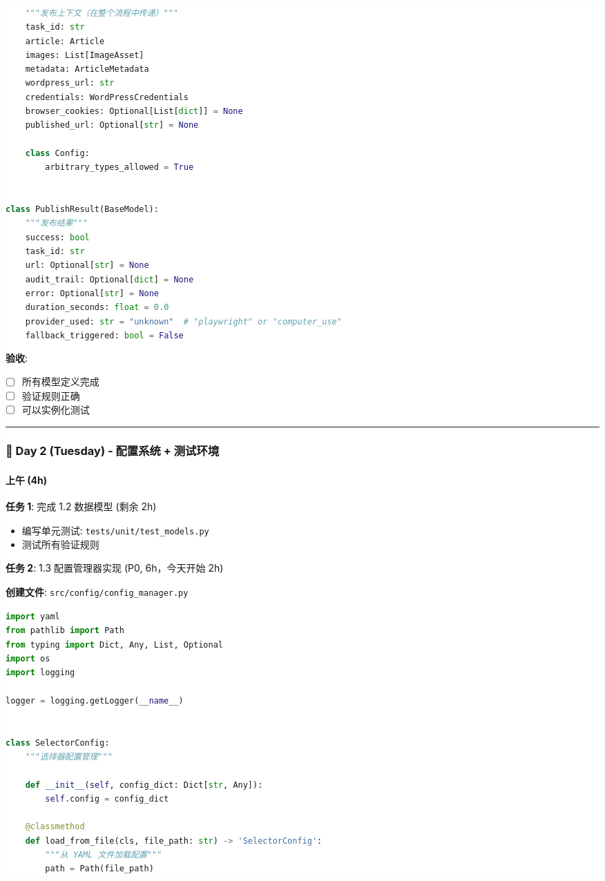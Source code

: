 ```python
    """发布上下文（在整个流程中传递）"""
    task_id: str
    article: Article
    images: List[ImageAsset]
    metadata: ArticleMetadata
    wordpress_url: str
    credentials: WordPressCredentials
    browser_cookies: Optional[List[dict]] = None
    published_url: Optional[str] = None

    class Config:
        arbitrary_types_allowed = True


class PublishResult(BaseModel):
    """发布结果"""
    success: bool
    task_id: str
    url: Optional[str] = None
    audit_trail: Optional[dict] = None
    error: Optional[str] = None
    duration_seconds: float = 0.0
    provider_used: str = "unknown"  # "playwright" or "computer_use"
    fallback_triggered: bool = False
```

**验收**:
- [ ] 所有模型定义完成
- [ ] 验证规则正确
- [ ] 可以实例化测试

---

### 📅 Day 2 (Tuesday) - 配置系统 + 测试环境

#### 上午 (4h)

**任务 1**: 完成 1.2 数据模型 (剩余 2h)
- 编写单元测试: `tests/unit/test_models.py`
- 测试所有验证规则

**任务 2**: 1.3 配置管理器实现 (P0, 6h，今天开始 2h)

**创建文件**: `src/config/config_manager.py`

```python
import yaml
from pathlib import Path
from typing import Dict, Any, List, Optional
import os
import logging

logger = logging.getLogger(__name__)


class SelectorConfig:
    """选择器配置管理"""

    def __init__(self, config_dict: Dict[str, Any]):
        self.config = config_dict

    @classmethod
    def load_from_file(cls, file_path: str) -> 'SelectorConfig':
        """从 YAML 文件加载配置"""
        path = Path(file_path)
```